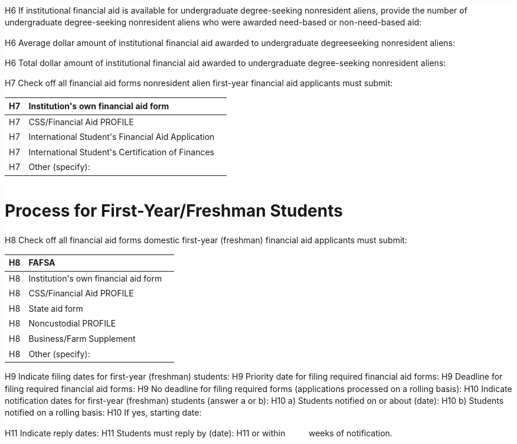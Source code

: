 H6 If institutional financial aid is available for undergraduate degree-seeking nonresident aliens, provide the number of undergraduate degree-seeking nonresident aliens who were awarded need-based or non-need-based aid:

H6
Average dollar amount of institutional financial aid awarded to undergraduate degreeseeking nonresident aliens:

H6
Total dollar amount of institutional financial aid awarded to undergraduate degree-seeking nonresident aliens:

H7 Check off all financial aid forms nonresident alien first-year financial aid applicants must submit:

| H7 | Institution's own financial aid form |  |
| :-- | :-- | :-- |
| H7 | CSS/Financial Aid PROFILE |  |
| H7 | International Student's Financial Aid Application |  |
| H7 | International Student's Certification of Finances |  |
| H7 | Other (specify): |  |

# Process for First-Year/Freshman Students 

H8 Check off all financial aid forms domestic first-year (freshman) financial aid applicants must submit:

| H8 | FAFSA |  |
| :-- | :-- | :-- |
| H8 | Institution's own financial aid form |  |
| H8 | CSS/Financial Aid PROFILE |  |
| H8 | State aid form |  |
| H8 | Noncustodial PROFILE |  |
| H8 | Business/Farm Supplement |  |
| H8 | Other (specify): |  |

H9 Indicate filing dates for first-year (freshman) students:
H9 Priority date for filing required financial aid forms:
H9 Deadline for filing required financial aid forms:
H9 No deadline for filing required forms (applications processed on a rolling basis):
H10 Indicate notification dates for first-year (freshman) students (answer a or b):
H10 a) Students notified on or about (date):
H10
b) Students notified on a rolling basis:
H10 If yes, starting date:

H11 Indicate reply dates:
H11 Students must reply by (date):
H11 or within $\qquad$ weeks of notification.
